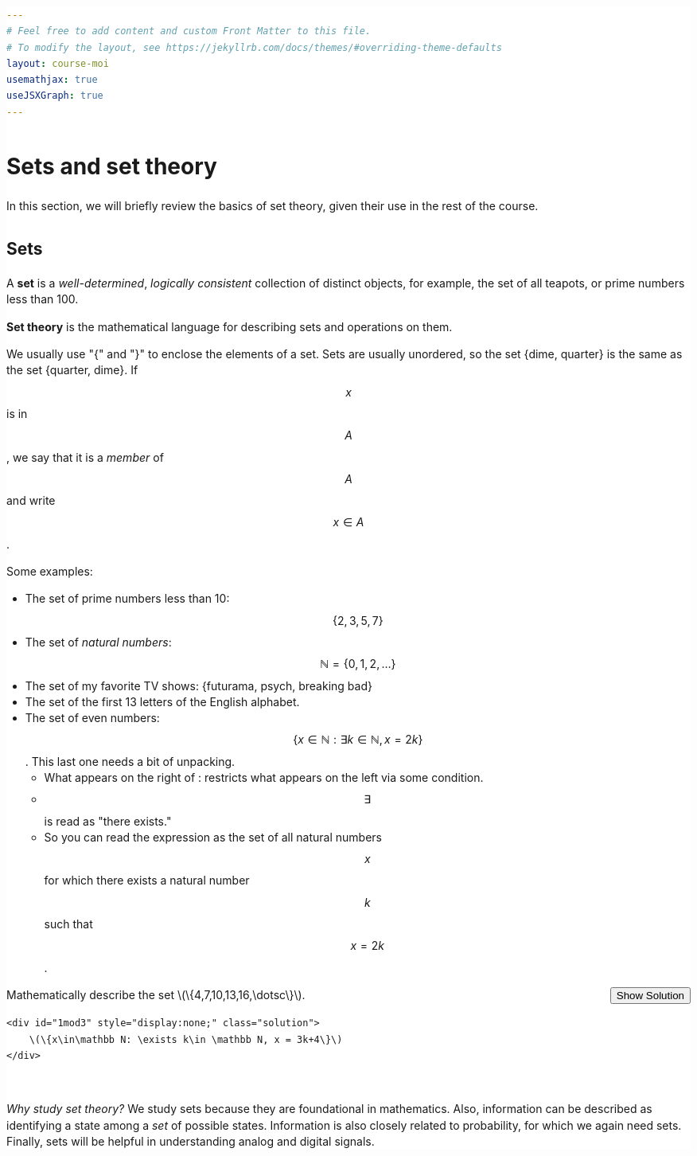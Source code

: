 ```yaml
---
# Feel free to add content and custom Front Matter to this file.
# To modify the layout, see https://jekyllrb.com/docs/themes/#overriding-theme-defaults
layout: course-moi 
usemathjax: true
useJSXGraph: true
---
```



# Sets and set theory
In this section, we will briefly review the basics of set theory, given their use in the rest of the course.

## Sets
A **set** is a *well-determined*, *logically consistent* collection of distinct objects, for example, the set of all teapots, or prime numbers less than 100.

**Set theory** is the mathematical language for describing sets and operations on them.

We usually use "{" and "}" to enclose the elements of a set. Sets are usually unordered, so the set {dime, quarter} is the same as the set {quarter, dime}. If $$x$$ is in $$A$$, we say that it is a *member* of $$A$$ and write $$x\in A$$. 


Some examples:
* The set of prime numbers less than 10: $$\{2,3,5,7\}$$ 
* The set of *natural numbers*: $$\mathbb{N}=\{0,1,2,\dotsc\}$$
* The set of my favorite TV shows: {futurama, psych, breaking bad}
* The set of the first 13 letters of the English alphabet. 
* The set of even numbers: $$\{x\in\mathbb{N}: \exists k\in \mathbb N, x=2k\}$$.  This last one needs a bit of unpacking. 
    - What appears on the right of : restricts what appears on the left via some condition. 
    - $$\exists$$ is read as "there exists." 
    - So you can read the expression as the set of all natural numbers $$x$$ for which there exists a natural number $$k$$ such that $$x=2k$$.

<div class="exercise">
	Mathematically describe the set \(\{4,7,10,13,16,\dotsc\}\).
	<button  onclick="showSolution(this,'1mod3')" style="float:right;">Show Solution</button>

	<div id="1mod3" style="display:none;" class="solution">
		\(\{x\in\mathbb N: \exists k\in \mathbb N, x = 3k+4\}\)
	</div>
</div>
<br/>


*Why study set theory?* We study sets because they are foundational in mathematics. Also, information can be described as identifying a state among a *set* of possible states. Information is also closely related to probability, for which we again need sets. Finally, sets will be helpful in understanding analog and digital signals.
